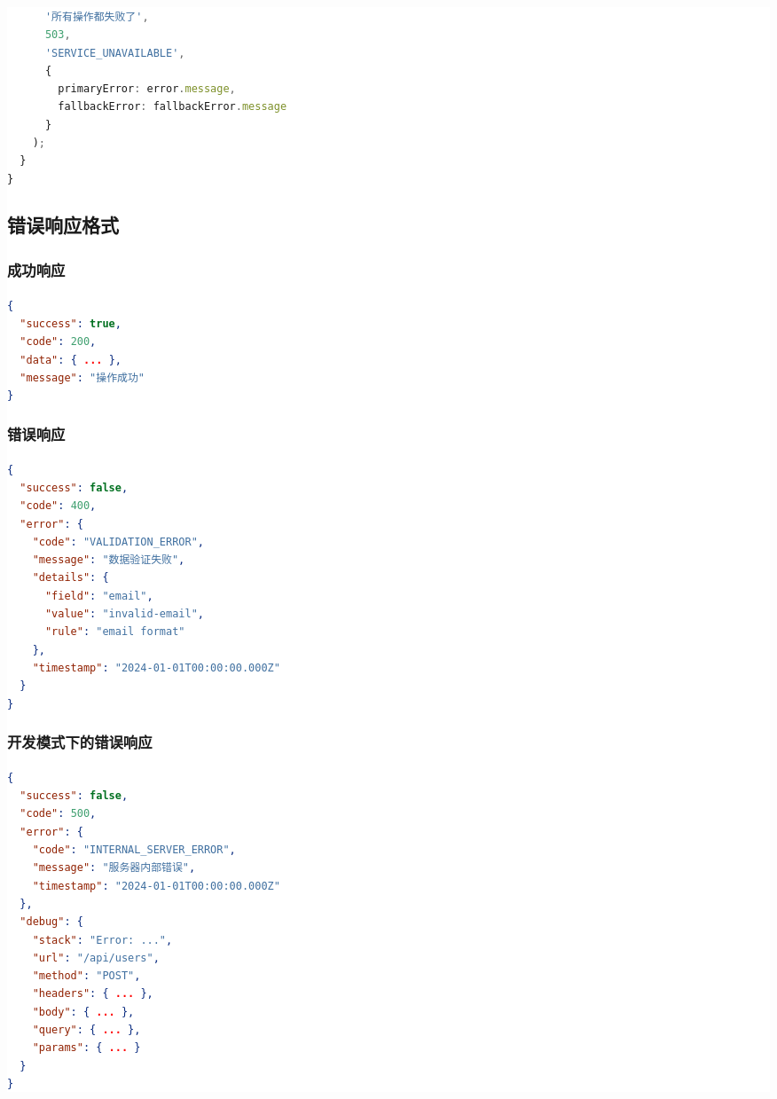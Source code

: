```typescript
      '所有操作都失败了',
      503,
      'SERVICE_UNAVAILABLE',
      {
        primaryError: error.message,
        fallbackError: fallbackError.message
      }
    );
  }
}
```

## 错误响应格式

### 成功响应
```json
{
  "success": true,
  "code": 200,
  "data": { ... },
  "message": "操作成功"
}
```

### 错误响应
```json
{
  "success": false,
  "code": 400,
  "error": {
    "code": "VALIDATION_ERROR",
    "message": "数据验证失败",
    "details": {
      "field": "email",
      "value": "invalid-email",
      "rule": "email format"
    },
    "timestamp": "2024-01-01T00:00:00.000Z"
  }
}
```

### 开发模式下的错误响应
```json
{
  "success": false,
  "code": 500,
  "error": {
    "code": "INTERNAL_SERVER_ERROR",
    "message": "服务器内部错误",
    "timestamp": "2024-01-01T00:00:00.000Z"
  },
  "debug": {
    "stack": "Error: ...",
    "url": "/api/users",
    "method": "POST",
    "headers": { ... },
    "body": { ... },
    "query": { ... },
    "params": { ... }
  }
}
```